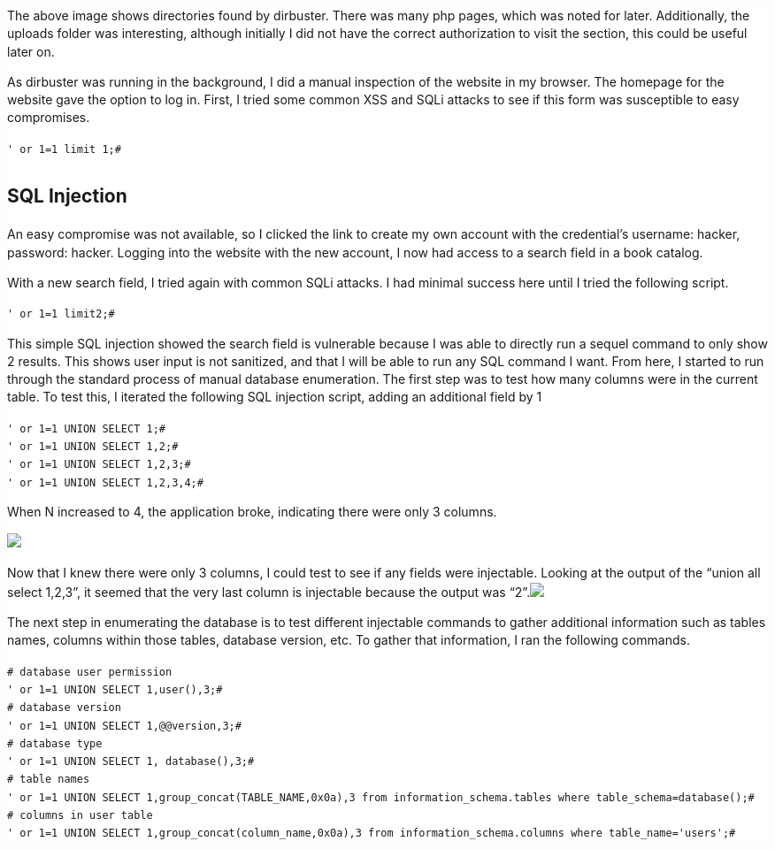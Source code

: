 The above image shows directories found by dirbuster. There was many php pages, which was noted for later. Additionally, the uploads folder was interesting, although initially I did not have the correct authorization to visit the section, this could be useful later on.

As dirbuster was running in the background, I did a manual inspection of the website in my browser. The homepage for the website gave the option to log in. First, I tried some common XSS and SQLi attacks to see if this form was susceptible to easy compromises.

```text
' or 1=1 limit 1;#
```

## SQL Injection

An easy compromise was not available, so I clicked the link to create my own account with the credential’s username: hacker, password: hacker. Logging into the website with the new account, I now had access to a search field in a book catalog.

With a new search field, I tried again with common SQLi attacks. I had minimal success here until I tried the following script.

```text
' or 1=1 limit2;#
```

This simple SQL injection showed the search field is vulnerable because I was able to directly run a sequel command to only show 2 results. This shows user input is not sanitized, and that I will be able to run any SQL command I want. From here, I started to run through the standard process of manual database enumeration. The first step was to test how many columns were in the current table. To test this, I iterated the following SQL injection script, adding an additional field by 1

```text
' or 1=1 UNION SELECT 1;#
' or 1=1 UNION SELECT 1,2;#
' or 1=1 UNION SELECT 1,2,3;#
' or 1=1 UNION SELECT 1,2,3,4;#
```

When N increased to 4, the application broke, indicating there were only 3 columns.

![](https://i2.wp.com/siddfinch.org/wp-content/uploads/2020/06/4-SQL-database-enumeration.png?fit=1024%2C826&ssl=1)

Now that I knew there were only 3 columns, I could test to see if any fields were injectable. Looking at the output of the “union all select 1,2,3”, it seemed that the very last column is injectable because the output was “2”.![](https://i1.wp.com/bittrace.org/wp-content/uploads/2020/04/5-SQLi-proof.png?w=1140&ssl=1)

The next step in enumerating the database is to test different injectable commands to gather additional information such as tables names, columns within those tables, database version, etc. To gather that information, I ran the following commands.

```text
# database user permission
' or 1=1 UNION SELECT 1,user(),3;#
# database version
' or 1=1 UNION SELECT 1,@@version,3;#
# database type
' or 1=1 UNION SELECT 1, database(),3;#
# table names
' or 1=1 UNION SELECT 1,group_concat(TABLE_NAME,0x0a),3 from information_schema.tables where table_schema=database();#
# columns in user table
' or 1=1 UNION SELECT 1,group_concat(column_name,0x0a),3 from information_schema.columns where table_name='users';#
```

